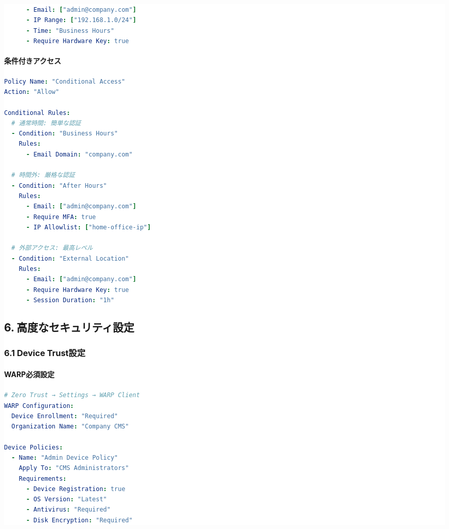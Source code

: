 ```yaml
      - Email: ["admin@company.com"]
      - IP Range: ["192.168.1.0/24"]
      - Time: "Business Hours"
      - Require Hardware Key: true
```

#### 条件付きアクセス

```yaml
Policy Name: "Conditional Access"
Action: "Allow"

Conditional Rules:
  # 通常時間: 簡単な認証
  - Condition: "Business Hours"
    Rules:
      - Email Domain: "company.com"
      
  # 時間外: 厳格な認証  
  - Condition: "After Hours"
    Rules:
      - Email: ["admin@company.com"]
      - Require MFA: true
      - IP Allowlist: ["home-office-ip"]
      
  # 外部アクセス: 最高レベル
  - Condition: "External Location"
    Rules:
      - Email: ["admin@company.com"]
      - Require Hardware Key: true
      - Session Duration: "1h"
```

## 6. 高度なセキュリティ設定

### 6.1 Device Trust設定

#### WARP必須設定

```yaml
# Zero Trust → Settings → WARP Client
WARP Configuration:
  Device Enrollment: "Required"
  Organization Name: "Company CMS"
  
Device Policies:
  - Name: "Admin Device Policy"
    Apply To: "CMS Administrators"
    Requirements:
      - Device Registration: true
      - OS Version: "Latest"
      - Antivirus: "Required"
      - Disk Encryption: "Required"
```
